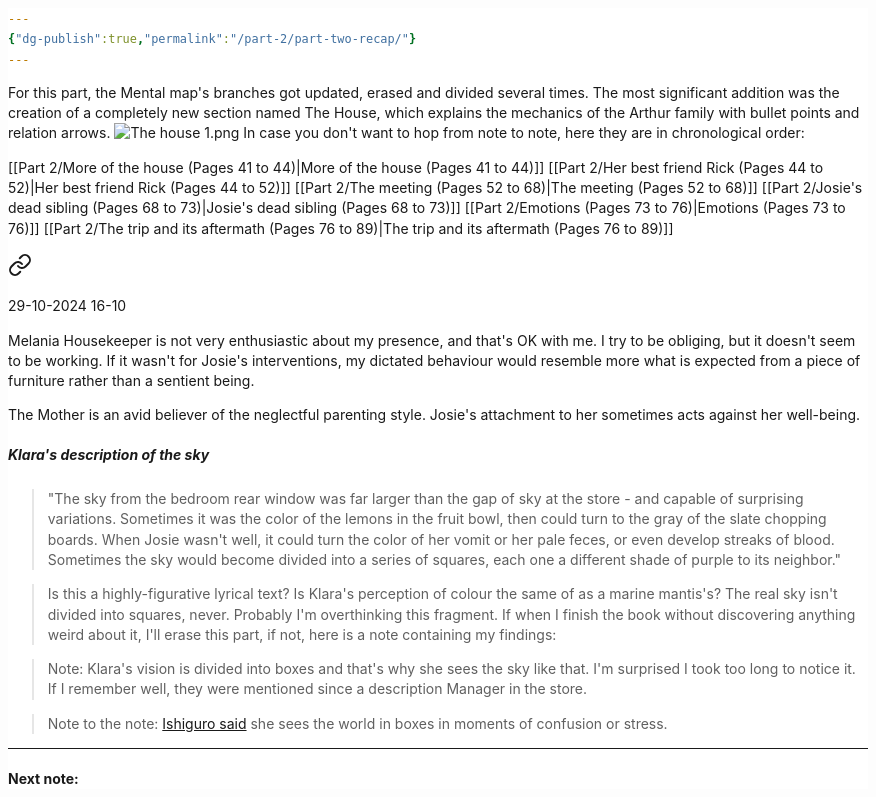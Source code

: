 ```yaml
---
{"dg-publish":true,"permalink":"/part-2/part-two-recap/"}
---
```


For this part, the Mental map's branches got updated, erased and divided several times. The most significant addition was the creation of a completely new section named The House, which explains the mechanics of the Arthur family with bullet points and relation arrows.
![The house 1.png](/img/user/Archives/The%20house%201.png)
In case you don't want to hop from note to note, here they are in chronological order:

[[Part 2/More of the house (Pages 41 to 44)\|More of the house (Pages 41 to 44)]]
[[Part 2/Her best friend Rick (Pages 44 to 52)\|Her best friend Rick (Pages 44 to 52)]]
[[Part 2/The meeting (Pages 52 to 68)\|The meeting (Pages 52 to 68)]]
[[Part 2/Josie's dead sibling (Pages 68 to 73)\|Josie's dead sibling (Pages 68 to 73)]]
[[Part 2/Emotions (Pages 73 to 76)\|Emotions (Pages 73 to 76)]]
[[Part 2/The trip and its aftermath (Pages 76 to 89)\|The trip and its aftermath (Pages 76 to 89)]]


<div class="transclusion internal-embed is-loaded"><a class="markdown-embed-link" href="/part-2/more-of-the-house-pages-41-to-44/" aria-label="Open link"><svg xmlns="http://www.w3.org/2000/svg" width="24" height="24" viewBox="0 0 24 24" fill="none" stroke="currentColor" stroke-width="2" stroke-linecap="round" stroke-linejoin="round" class="svg-icon lucide-link"><path d="M10 13a5 5 0 0 0 7.54.54l3-3a5 5 0 0 0-7.07-7.07l-1.72 1.71"></path><path d="M14 11a5 5 0 0 0-7.54-.54l-3 3a5 5 0 0 0 7.07 7.07l1.71-1.71"></path></svg></a><div class="markdown-embed">




29-10-2024 16-10

Melania Housekeeper is not very enthusiastic about my presence, and that's OK with me. I try to be obliging, but it doesn't seem to be working. If it wasn't for Josie's interventions, my dictated behaviour would resemble more what is expected from a piece of furniture rather than a sentient being.

The Mother is an avid believer of the neglectful parenting style. Josie's attachment to her sometimes acts against her well-being.

##### Klara's description of the sky

>"The sky from the bedroom rear window was far larger than the gap of sky at the store - and capable of surprising variations. Sometimes it was the color of the lemons in the fruit bowl, then could turn to the gray of the slate chopping boards. When Josie wasn't well, it could turn the color of her vomit or her pale feces, or even develop streaks of blood. Sometimes the sky would become divided into a series of squares, each one a different shade of purple to its neighbor."

> Is this a highly-figurative lyrical text? Is Klara's perception of colour the same of as a marine mantis's? The real sky isn't divided into squares, never. Probably I'm overthinking this fragment. If when I finish the book without discovering anything weird about it, I'll erase this part, if not, here is a note containing my findings:

> Note: Klara's vision is divided into boxes and that's why she sees the sky like that. I'm surprised I took too long to notice it. If I remember well, they were mentioned since a description Manager in the store.

> Note to the note: [Ishiguro said](https://www.waterstones.com/blog/an-exclusive-qanda-with-kazuo-ishiguro-on-klara-and-the-sun) she sees the world in boxes in moments of confusion or stress.
___
#### Next note:


[^1]: This is very interesting, I first thought AFs did this with humans to identify themselves as Afs, something coming with [[Class activities/The Mental Seal\|The Mental Seal]][^2]. I was wrong, later when Klara does an impression of Josie, she is capable of speaking in the second person.
[^2]: By the way, this theory is falling into pieces as I advance through the book.
[^1]: A waterfall in Wisconsin
